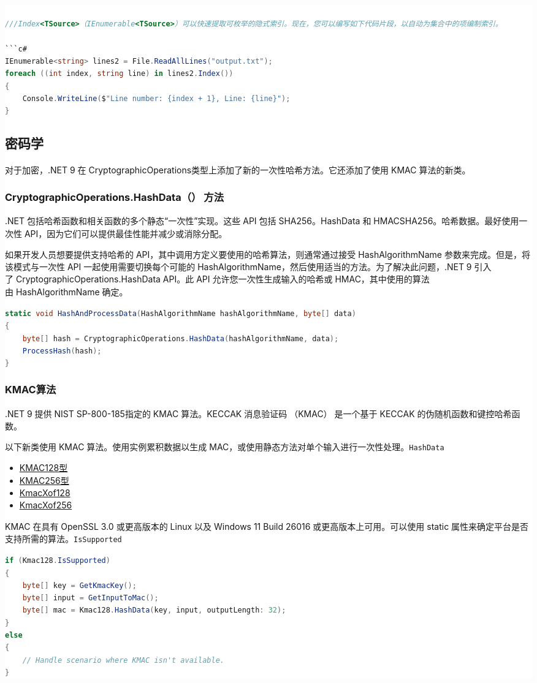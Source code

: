 ```C#

///Index<TSource>（IEnumerable<TSource>）可以快速提取可枚举的隐式索引。现在，您可以编写如下代码片段，以自动为集合中的项编制索引。

```c#
IEnumerable<string> lines2 = File.ReadAllLines("output.txt");
foreach ((int index, string line) in lines2.Index())
{
    Console.WriteLine($"Line number: {index + 1}, Line: {line}");
}
```

## 密码学

对于加密，.NET 9 在 CryptographicOperations类型上添加了新的一次性哈希方法。它还添加了使用 KMAC 算法的新类。

### CryptographicOperations.HashData（） 方法

.NET 包括哈希函数和相关函数的多个静态“一次性”实现。这些 API 包括 SHA256。HashData 和 HMACSHA256。哈希数据。最好使用一次性 API，因为它们可以提供最佳性能并减少或消除分配。

如果开发人员想要提供支持哈希的 API，其中调用方定义要使用的哈希算法，则通常通过接受 HashAlgorithmName 参数来完成。但是，将该模式与一次性 API 一起使用需要切换每个可能的 HashAlgorithmName，然后使用适当的方法。为了解决此问题，.NET 9 引入了 CryptographicOperations.HashData API。此 API 允许您一次性生成输入的哈希或 HMAC，其中使用的算法由 HashAlgorithmName 确定。


```c#
static void HashAndProcessData(HashAlgorithmName hashAlgorithmName, byte[] data)
{
    byte[] hash = CryptographicOperations.HashData(hashAlgorithmName, data);
    ProcessHash(hash);
}
```


### KMAC算法

.NET 9 提供 NIST SP-800-185指定的 KMAC 算法。KECCAK 消息验证码 （KMAC） 是一个基于 KECCAK 的伪随机函数和键控哈希函数。

以下新类使用 KMAC 算法。使用实例累积数据以生成 MAC，或使用静态方法对单个输入进行一次性处理。`HashData`

- [KMAC128型](https://learn.microsoft.com/en-us/dotnet/api/system.security.cryptography.kmac128)
- [KMAC256型](https://learn.microsoft.com/en-us/dotnet/api/system.security.cryptography.kmac256)
- [KmacXof128](https://learn.microsoft.com/en-us/dotnet/api/system.security.cryptography.kmacxof128)
- [KmacXof256](https://learn.microsoft.com/en-us/dotnet/api/system.security.cryptography.kmacxof256)

KMAC 在具有 OpenSSL 3.0 或更高版本的 Linux 以及 Windows 11 Build 26016 或更高版本上可用。可以使用 static 属性来确定平台是否支持所需的算法。`IsSupported`


```c#
if (Kmac128.IsSupported)
{
    byte[] key = GetKmacKey();
    byte[] input = GetInputToMac();
    byte[] mac = Kmac128.HashData(key, input, outputLength: 32);
}
else
{
    // Handle scenario where KMAC isn't available.
}
```
